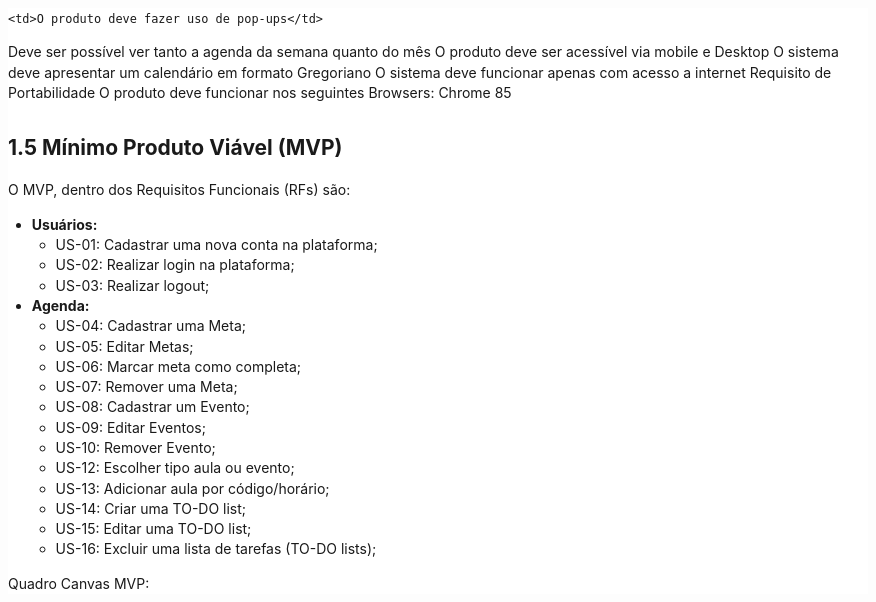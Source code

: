     <td>O produto deve fazer uso de pop-ups</td>
  </tr>
  <tr>
    <td>Deve ser possível ver tanto a agenda da semana quanto do mês</td>
  </tr>
  <tr>
    <td>O produto deve ser acessível via mobile e Desktop</td>
  </tr>
  <tr>
    <td>O sistema deve apresentar um calendário em formato Gregoriano</td>
  </tr>
  <tr>
    <td>O sistema deve funcionar apenas com acesso a internet</td>
  </tr>
  <tr>
    <td>Requisito de Portabilidade</td>
    <td>O produto deve funcionar nos seguintes Browsers: Chrome 85</td>
  </tr>
</tbody>
</table>

## 1.5 Mínimo Produto Viável (MVP)

O MVP, dentro dos Requisitos Funcionais (RFs) são:

* **Usuários:**
	* US-01: Cadastrar uma nova conta na plataforma;
	* US-02: Realizar login na plataforma;
	* US-03: Realizar logout;
* **Agenda:**
	* US-04: Cadastrar uma Meta;
	* US-05: Editar Metas;
	* US-06: Marcar meta como completa;
	* US-07: Remover uma Meta;
	* US-08: Cadastrar um Evento;
	* US-09: Editar Eventos;
	* US-10: Remover Evento;
	* US-12: Escolher tipo aula ou evento;
	* US-13: Adicionar aula por código/horário;
	* US-14: Criar uma TO-DO list; 
	* US-15: Editar uma TO-DO list;
	* US-16: Excluir uma lista de tarefas (TO-DO lists);


Quadro Canvas MVP:

 